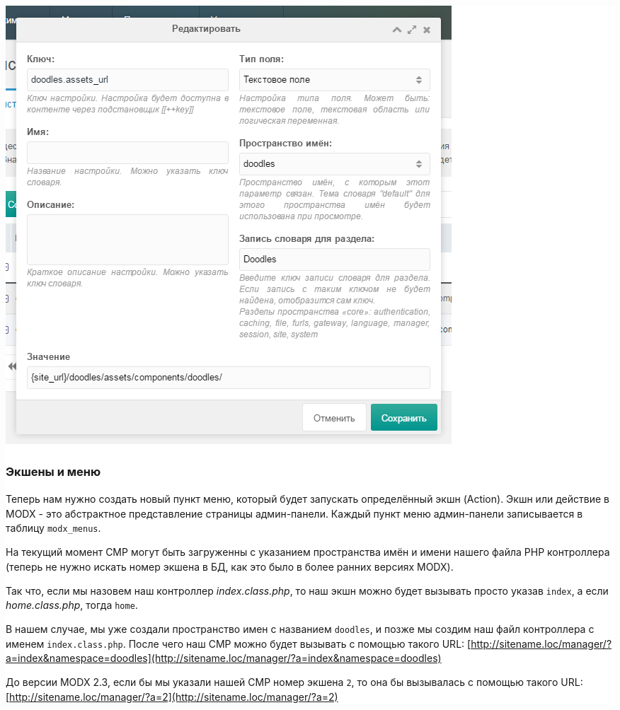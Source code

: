 ![Настройка asssets путей в системных настройках MODX Revolution](../images/doodles_assets_url.png)

<div id="action-menu"></div>

### Экшены и меню

Теперь нам нужно создать новый пункт меню, который будет запускать определённый экшн (Action). Экшн или действие в MODX - это абстрактное представление страницы админ-панели. Каждый пункт меню админ-панели записывается в таблицу `modx_menus`.

На текущий момент CMP могут быть загруженны с указанием пространства имён и имени нашего файла PHP контроллера (теперь не нужно искать номер экшена в БД, как это было в более ранних версиях MODX).

Так что, если мы назовем наш контроллер *index.class.php*, то наш экшн можно будет вызывать просто указав `index`, а если *home.class.php*, тогда `home`.

В нашем случае, мы уже создали пространство имен с названием `doodles`, и позже мы создим наш файл контроллера с именем `index.class.php`. После чего наш CMP можно будет вызывать с помощью такого URL: [http://sitename.loc/manager/?a=index&namespace=doodles](http://sitename.loc/manager/?a=index&namespace=doodles)

До версии MODX 2.3, если бы мы указали нашей CMP номер экшена `2`, то она бы вызывалась с помощью такого URL: [http://sitename.loc/manager/?a=2](http://sitename.loc/manager/?a=2)
